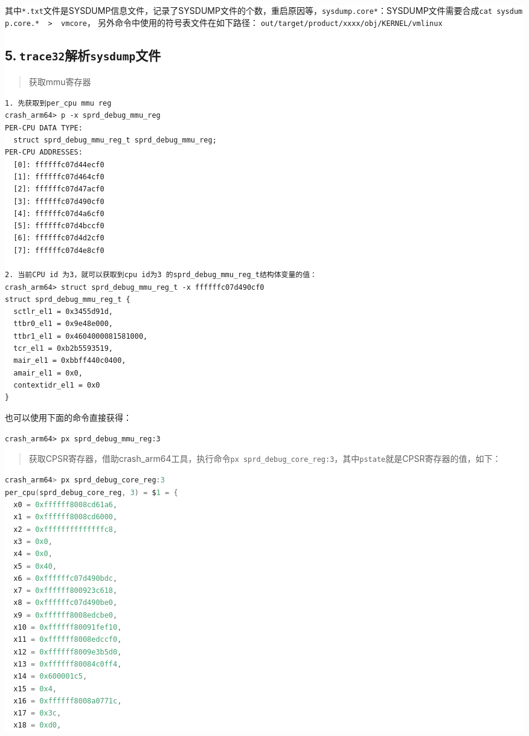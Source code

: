 其中`*.txt`文件是SYSDUMP信息文件，记录了SYSDUMP文件的个数，重启原因等，`sysdump.core*`：SYSDUMP文件需要合成`cat sysdump.core.*  >  vmcore`， 另外命令中使用的符号表文件在如下路径： `out/target/product/xxxx/obj/KERNEL/vmlinux`

## 5. `trace32`解析`sysdump`文件

>   获取mmu寄存器

```
1. 先获取到per_cpu mmu reg
crash_arm64> p -x sprd_debug_mmu_reg
PER-CPU DATA TYPE:
  struct sprd_debug_mmu_reg_t sprd_debug_mmu_reg;
PER-CPU ADDRESSES:
  [0]: ffffffc07d44ecf0
  [1]: ffffffc07d464cf0
  [2]: ffffffc07d47acf0
  [3]: ffffffc07d490cf0
  [4]: ffffffc07d4a6cf0
  [5]: ffffffc07d4bccf0
  [6]: ffffffc07d4d2cf0
  [7]: ffffffc07d4e8cf0

2. 当前CPU id 为3，就可以获取到cpu id为3 的sprd_debug_mmu_reg_t结构体变量的值：
crash_arm64> struct sprd_debug_mmu_reg_t -x ffffffc07d490cf0
struct sprd_debug_mmu_reg_t {
  sctlr_el1 = 0x3455d91d,
  ttbr0_el1 = 0x9e48e000,
  ttbr1_el1 = 0x4604000081581000,
  tcr_el1 = 0xb2b5593519,
  mair_el1 = 0xbbff440c0400,
  amair_el1 = 0x0,
  contextidr_el1 = 0x0
}

```

也可以使用下面的命令直接获得：

```
crash_arm64> px sprd_debug_mmu_reg:3

```

>   获取CPSR寄存器，借助crash_arm64工具，执行命令`px sprd_debug_core_reg:3`，其中`pstate`就是CPSR寄存器的值，如下：

```c
crash_arm64> px sprd_debug_core_reg:3
per_cpu(sprd_debug_core_reg, 3) = $1 = {
  x0 = 0xffffff8008cd61a6, 
  x1 = 0xffffff8008cd6000, 
  x2 = 0xffffffffffffffc8, 
  x3 = 0x0, 
  x4 = 0x0, 
  x5 = 0x40, 
  x6 = 0xffffffc07d490bdc, 
  x7 = 0xffffff800923c618, 
  x8 = 0xffffffc07d490be0, 
  x9 = 0xffffff8008edcbe0, 
  x10 = 0xffffff80091fef10, 
  x11 = 0xffffff8008edccf0, 
  x12 = 0xffffff8009e3b5d0, 
  x13 = 0xffffff80084c0ff4, 
  x14 = 0x600001c5, 
  x15 = 0x4, 
  x16 = 0xffffff8008a0771c, 
  x17 = 0x3c, 
  x18 = 0xd0, 
```